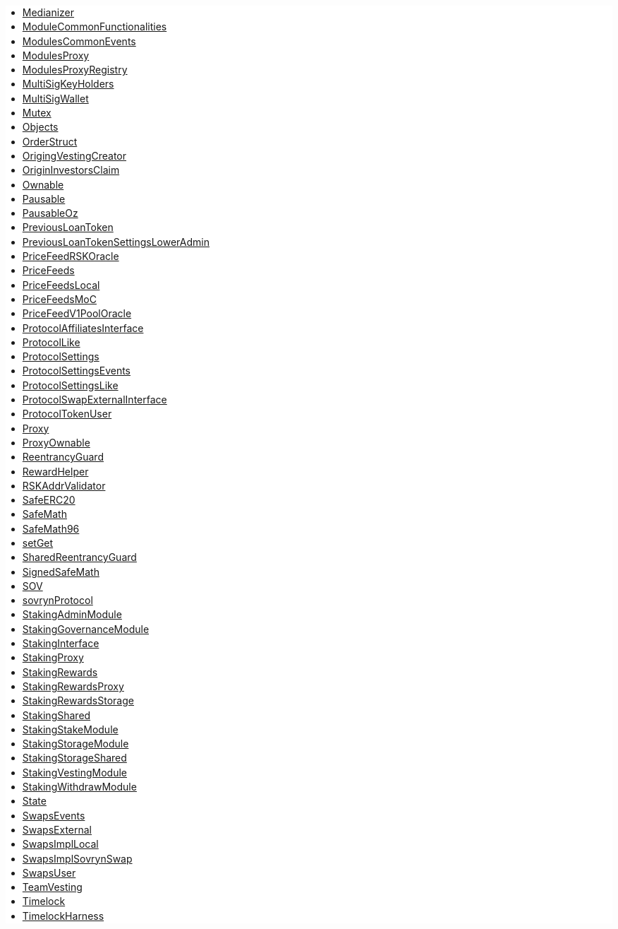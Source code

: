 * [Medianizer](Medianizer.md)
* [ModuleCommonFunctionalities](ModuleCommonFunctionalities.md)
* [ModulesCommonEvents](ModulesCommonEvents.md)
* [ModulesProxy](ModulesProxy.md)
* [ModulesProxyRegistry](ModulesProxyRegistry.md)
* [MultiSigKeyHolders](MultiSigKeyHolders.md)
* [MultiSigWallet](MultiSigWallet.md)
* [Mutex](Mutex.md)
* [Objects](Objects.md)
* [OrderStruct](OrderStruct.md)
* [OrigingVestingCreator](OrigingVestingCreator.md)
* [OriginInvestorsClaim](OriginInvestorsClaim.md)
* [Ownable](Ownable.md)
* [Pausable](Pausable.md)
* [PausableOz](PausableOz.md)
* [PreviousLoanToken](PreviousLoanToken.md)
* [PreviousLoanTokenSettingsLowerAdmin](PreviousLoanTokenSettingsLowerAdmin.md)
* [PriceFeedRSKOracle](PriceFeedRSKOracle.md)
* [PriceFeeds](PriceFeeds.md)
* [PriceFeedsLocal](PriceFeedsLocal.md)
* [PriceFeedsMoC](PriceFeedsMoC.md)
* [PriceFeedV1PoolOracle](PriceFeedV1PoolOracle.md)
* [ProtocolAffiliatesInterface](ProtocolAffiliatesInterface.md)
* [ProtocolLike](ProtocolLike.md)
* [ProtocolSettings](ProtocolSettings.md)
* [ProtocolSettingsEvents](ProtocolSettingsEvents.md)
* [ProtocolSettingsLike](ProtocolSettingsLike.md)
* [ProtocolSwapExternalInterface](ProtocolSwapExternalInterface.md)
* [ProtocolTokenUser](ProtocolTokenUser.md)
* [Proxy](Proxy.md)
* [ProxyOwnable](ProxyOwnable.md)
* [ReentrancyGuard](ReentrancyGuard.md)
* [RewardHelper](RewardHelper.md)
* [RSKAddrValidator](RSKAddrValidator.md)
* [SafeERC20](SafeERC20.md)
* [SafeMath](SafeMath.md)
* [SafeMath96](SafeMath96.md)
* [setGet](setGet.md)
* [SharedReentrancyGuard](SharedReentrancyGuard.md)
* [SignedSafeMath](SignedSafeMath.md)
* [SOV](SOV.md)
* [sovrynProtocol](sovrynProtocol.md)
* [StakingAdminModule](StakingAdminModule.md)
* [StakingGovernanceModule](StakingGovernanceModule.md)
* [StakingInterface](StakingInterface.md)
* [StakingProxy](StakingProxy.md)
* [StakingRewards](StakingRewards.md)
* [StakingRewardsProxy](StakingRewardsProxy.md)
* [StakingRewardsStorage](StakingRewardsStorage.md)
* [StakingShared](StakingShared.md)
* [StakingStakeModule](StakingStakeModule.md)
* [StakingStorageModule](StakingStorageModule.md)
* [StakingStorageShared](StakingStorageShared.md)
* [StakingVestingModule](StakingVestingModule.md)
* [StakingWithdrawModule](StakingWithdrawModule.md)
* [State](State.md)
* [SwapsEvents](SwapsEvents.md)
* [SwapsExternal](SwapsExternal.md)
* [SwapsImplLocal](SwapsImplLocal.md)
* [SwapsImplSovrynSwap](SwapsImplSovrynSwap.md)
* [SwapsUser](SwapsUser.md)
* [TeamVesting](TeamVesting.md)
* [Timelock](Timelock.md)
* [TimelockHarness](TimelockHarness.md)
